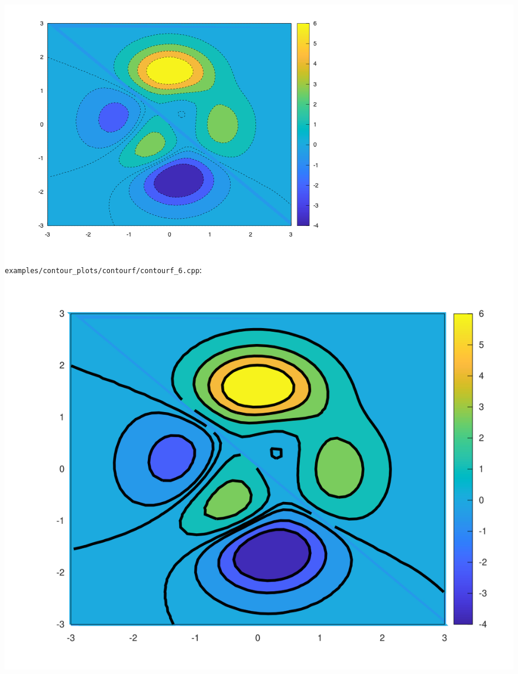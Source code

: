 [![example_contourf_5](examples/contour_plots/contourf/contourf_5.png)](../examples/contour_plots/contourf/contourf_5.cpp)

<a name="contourf_6"></a>`examples/contour_plots/contourf/contourf_6.cpp`: 

[![example_contourf_6](examples/contour_plots/contourf/contourf_6.svg)](../examples/contour_plots/contourf/contourf_6.cpp)
